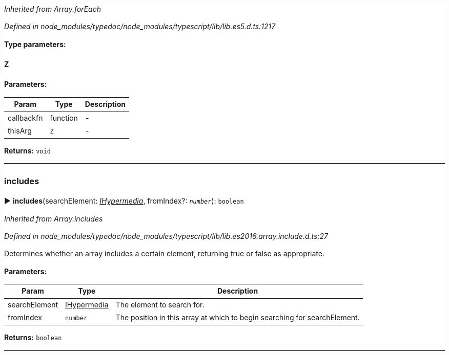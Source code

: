 

*Inherited from Array.forEach*

*Defined in node_modules/typedoc/node_modules/typescript/lib/lib.es5.d.ts:1217*



**Type parameters:**

#### Z 
**Parameters:**

| Param  | Type                | Description  |
| ------ | ------------------- | ------------ |
| callbackfn | function | - |
| thisArg | `Z` | - |





**Returns:** `void`





___

<a id="includes"></a>

###  includes

► **includes**(searchElement: *[IHypermedia](ihypermedia.md)*, fromIndex?: *`number`*): `boolean`




*Inherited from Array.includes*

*Defined in node_modules/typedoc/node_modules/typescript/lib/lib.es2016.array.include.d.ts:27*



Determines whether an array includes a certain element, returning true or false as appropriate.


**Parameters:**

| Param  | Type                | Description  |
| ------ | ------------------- | ------------ |
| searchElement | [IHypermedia](ihypermedia.md) | The element to search for. |
| fromIndex | `number` | The position in this array at which to begin searching for searchElement. |





**Returns:** `boolean`





___
